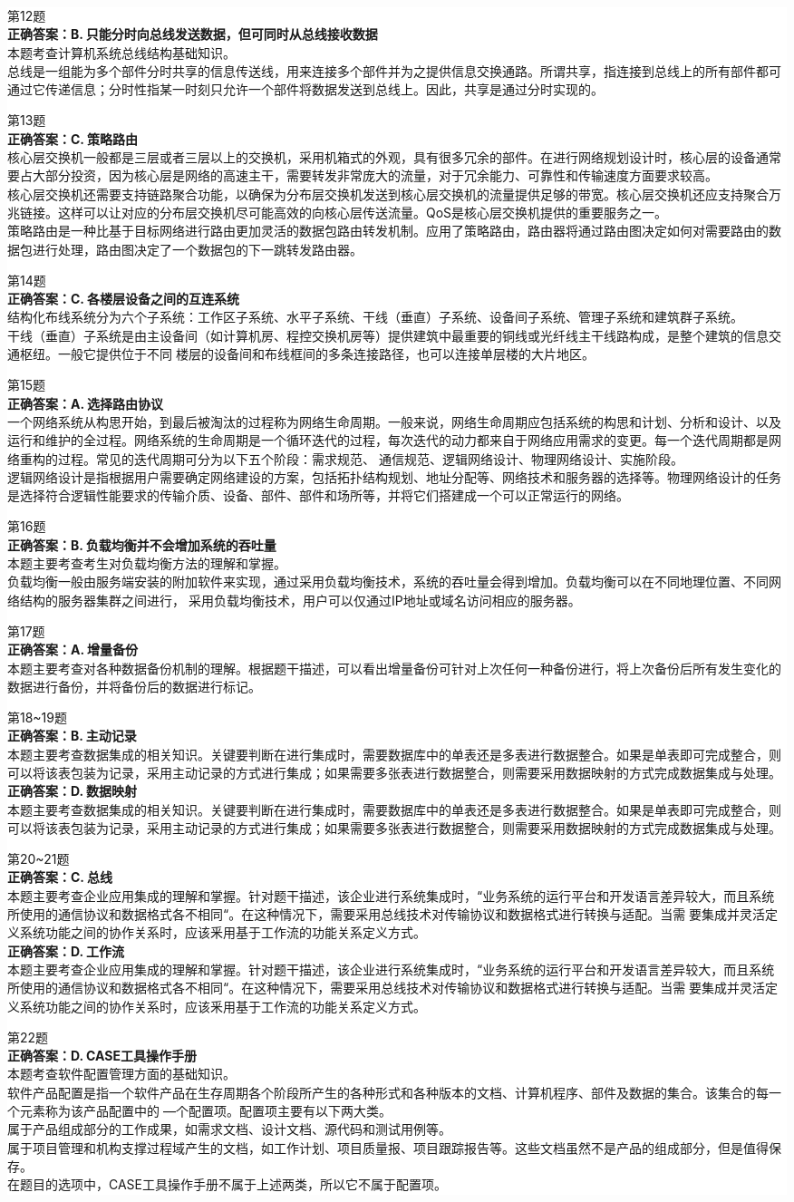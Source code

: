 第12题  
**正确答案：B. 只能分时向总线发送数据，但可同时从总线接收数据**  
本题考查计算机系统总线结构基础知识。  
总线是一组能为多个部件分时共享的信息传送线，用来连接多个部件并为之提供信息交换通路。所谓共享，指连接到总线上的所有部件都可通过它传递信息；分时性指某一时刻只允许一个部件将数据发送到总线上。因此，共享是通过分时实现的。  
  
第13题  
**正确答案：C. 策略路由**  
核心层交换机一般都是三层或者三层以上的交换机，采用机箱式的外观，具有很多冗余的部件。在进行网络规划设计时，核心层的设备通常要占大部分投资，因为核心层是网络的高速主干，需要转发非常庞大的流量，对于冗余能力、可靠性和传输速度方面要求较高。  
核心层交换机还需要支持链路聚合功能，以确保为分布层交换机发送到核心层交换机的流量提供足够的带宽。核心层交换机还应支持聚合万兆链接。这样可以让对应的分布层交换机尽可能高效的向核心层传送流量。QoS是核心层交换机提供的重要服务之一。  
策略路由是一种比基于目标网络进行路由更加灵活的数据包路由转发机制。应用了策略路由，路由器将通过路由图决定如何对需要路由的数据包进行处理，路由图决定了一个数据包的下一跳转发路由器。  
  
第14题  
**正确答案：C. 各楼层设备之间的互连系统**  
结构化布线系统分为六个子系统：工作区子系统、水平子系统、干线（垂直）子系统、设备间子系统、管理子系统和建筑群子系统。  
干线（垂直）子系统是由主设备间（如计算机房、程控交换机房等）提供建筑中最重要的铜线或光纤线主干线路构成，是整个建筑的信息交通枢纽。一般它提供位于不同 楼层的设备间和布线框间的多条连接路径，也可以连接单层楼的大片地区。  
  
第15题  
**正确答案：A. 选择路由协议**  
一个网络系统从构思开始，到最后被淘汰的过程称为网络生命周期。一般来说，网络生命周期应包括系统的构思和计划、分析和设计、以及运行和维护的全过程。网络系统的生命周期是一个循环迭代的过程，每次迭代的动力都来自于网络应用需求的变更。每一个迭代周期都是网络重构的过程。常见的迭代周期可分为以下五个阶段：需求规范、 通信规范、逻辑网络设计、物理网络设计、实施阶段。  
逻辑网络设计是指根据用户需要确定网络建设的方案，包括拓扑结构规划、地址分配等、网络技术和服务器的选择等。物理网络设计的任务是选择符合逻辑性能要求的传输介质、设备、部件、部件和场所等，并将它们搭建成一个可以正常运行的网络。  
  
第16题  
**正确答案：B. 负载均衡并不会增加系统的吞吐量**  
本题主要考查考生对负载均衡方法的理解和掌握。  
负载均衡一般由服务端安装的附加软件来实现，通过采用负载均衡技术，系统的吞吐量会得到增加。负载均衡可以在不同地理位置、不同网络结构的服务器集群之间进行， 采用负载均衡技术，用户可以仅通过IP地址或域名访问相应的服务器。  
  
第17题  
**正确答案：A. 增量备份**  
本题主要考查对各种数据备份机制的理解。根据题干描述，可以看出增量备份可针对上次任何一种备份进行，将上次备份后所有发生变化的数据进行备份，并将备份后的数据进行标记。  
  
第18~19题  
**正确答案：B. 主动记录**  
本题主要考查数据集成的相关知识。关键要判断在进行集成时，需要数据库中的单表还是多表进行数据整合。如果是单表即可完成整合，则可以将该表包装为记录，采用主动记录的方式进行集成；如果需要多张表进行数据整合，则需要采用数据映射的方式完成数据集成与处理。  
**正确答案：D. 数据映射**  
本题主要考查数据集成的相关知识。关键要判断在进行集成时，需要数据库中的单表还是多表进行数据整合。如果是单表即可完成整合，则可以将该表包装为记录，采用主动记录的方式进行集成；如果需要多张表进行数据整合，则需要采用数据映射的方式完成数据集成与处理。  
  
第20~21题  
**正确答案：C. 总线**  
本题主要考查企业应用集成的理解和掌握。针对题干描述，该企业进行系统集成时，“业务系统的运行平台和开发语言差异较大，而且系统所使用的通信协议和数据格式各不相同“。在这种情况下，需要采用总线技术对传输协议和数据格式进行转换与适配。当需 要集成并灵活定义系统功能之间的协作关系时，应该釆用基于工作流的功能关系定义方式。  
**正确答案：D. 工作流**  
本题主要考查企业应用集成的理解和掌握。针对题干描述，该企业进行系统集成时，“业务系统的运行平台和开发语言差异较大，而且系统所使用的通信协议和数据格式各不相同“。在这种情况下，需要采用总线技术对传输协议和数据格式进行转换与适配。当需 要集成并灵活定义系统功能之间的协作关系时，应该釆用基于工作流的功能关系定义方式。  
  
第22题  
**正确答案：D. CASE工具操作手册**  
本题考查软件配置管理方面的基础知识。  
软件产品配置是指一个软件产品在生存周期各个阶段所产生的各种形式和各种版本的文档、计算机程序、部件及数据的集合。该集合的每一个元素称为该产品配置中的 —个配置项。配置项主要有以下两大类。  
属于产品组成部分的工作成果，如需求文档、设计文档、源代码和测试用例等。  
属于项目管理和机构支撑过程域产生的文档，如工作计划、项目质量报、项目跟踪报告等。这些文档虽然不是产品的组成部分，但是值得保存。  
在题目的选项中，CASE工具操作手册不属于上述两类，所以它不属于配置项。  
  